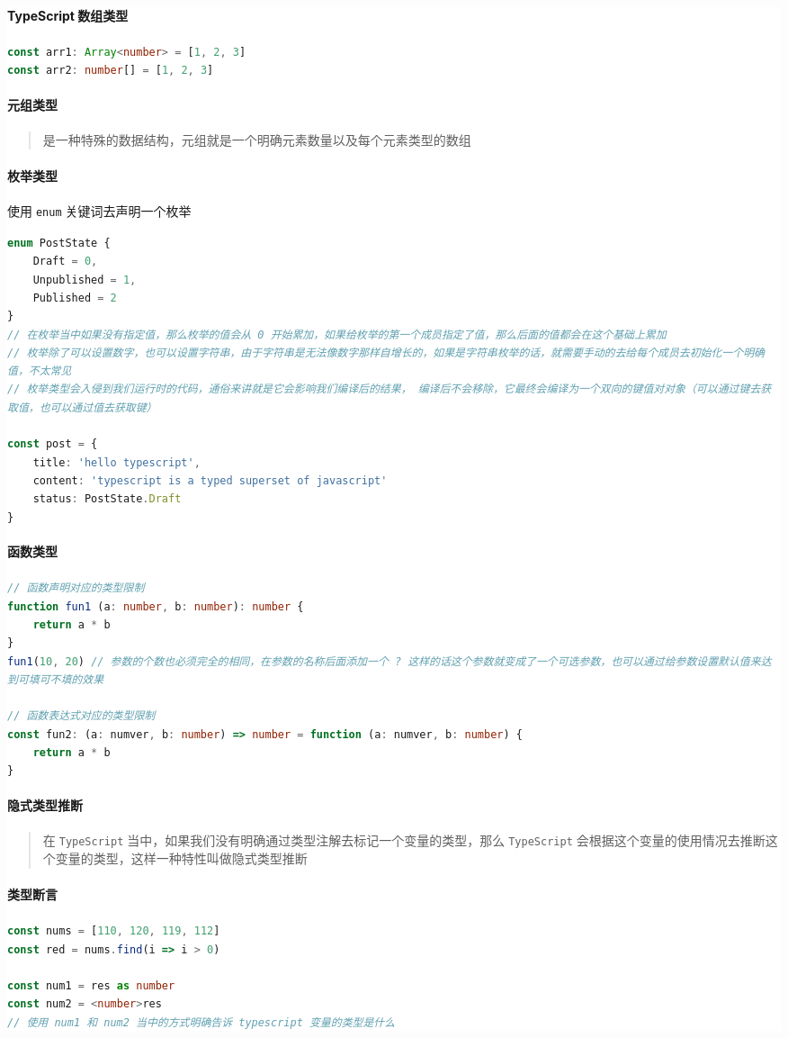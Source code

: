 #### TypeScript 数组类型

```typescript
const arr1: Array<number> = [1, 2, 3]
const arr2: number[] = [1, 2, 3]
```

#### 元组类型

> 是一种特殊的数据结构，元组就是一个明确元素数量以及每个元素类型的数组

#### 枚举类型

使用 `enum` 关键词去声明一个枚举

```typescript
enum PostState {
    Draft = 0,
    Unpublished = 1,
    Published = 2
}
// 在枚举当中如果没有指定值，那么枚举的值会从 0 开始累加，如果给枚举的第一个成员指定了值，那么后面的值都会在这个基础上累加
// 枚举除了可以设置数字，也可以设置字符串，由于字符串是无法像数字那样自增长的，如果是字符串枚举的话，就需要手动的去给每个成员去初始化一个明确值，不太常见
// 枚举类型会入侵到我们运行时的代码，通俗来讲就是它会影响我们编译后的结果， 编译后不会移除，它最终会编译为一个双向的键值对对象（可以通过键去获取值，也可以通过值去获取键）

const post = {
    title: 'hello typescript',
    content: 'typescript is a typed superset of javascript'
    status: PostState.Draft
}
```

#### 函数类型

```typescript
// 函数声明对应的类型限制
function fun1 (a: number, b: number): number {
    return a * b
}
fun1(10, 20) // 参数的个数也必须完全的相同，在参数的名称后面添加一个 ? 这样的话这个参数就变成了一个可选参数，也可以通过给参数设置默认值来达到可填可不填的效果

// 函数表达式对应的类型限制
const fun2: (a: numver, b: number) => number = function (a: numver, b: number) {
    return a * b
}
```

#### 隐式类型推断

> 在 `TypeScript` 当中，如果我们没有明确通过类型注解去标记一个变量的类型，那么 `TypeScript` 会根据这个变量的使用情况去推断这个变量的类型，这样一种特性叫做隐式类型推断

#### 类型断言

```typescript
const nums = [110, 120, 119, 112]
const red = nums.find(i => i > 0)

const num1 = res as number
const num2 = <number>res
// 使用 num1 和 num2 当中的方式明确告诉 typescript 变量的类型是什么
```
